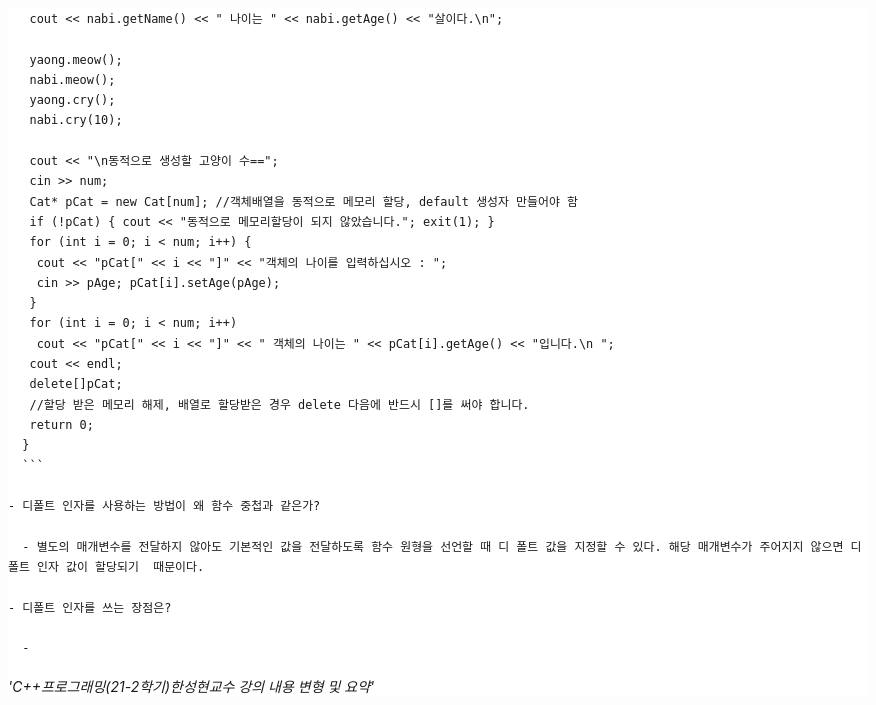        cout << nabi.getName() << " 나이는 " << nabi.getAge() << "살이다.\n";
      ​    
       yaong.meow();
       nabi.meow();
       yaong.cry();
       nabi.cry(10);
      ​    
       cout << "\n동적으로 생성할 고양이 수==";
       cin >> num;
       Cat* pCat = new Cat[num]; //객체배열을 동적으로 메모리 할당, default 생성자 만들어야 함
       if (!pCat) { cout << "동적으로 메모리할당이 되지 않았습니다."; exit(1); }
       for (int i = 0; i < num; i++) {
        cout << "pCat[" << i << "]" << "객체의 나이를 입력하십시오 : ";
        cin >> pAge; pCat[i].setAge(pAge);
       }
       for (int i = 0; i < num; i++)
        cout << "pCat[" << i << "]" << " 객체의 나이는 " << pCat[i].getAge() << "입니다.\n ";
       cout << endl;
       delete[]pCat;
       //할당 받은 메모리 해제, 배열로 할당받은 경우 delete 다음에 반드시 []를 써야 합니다. 
       return 0;
      }
      ```

    - 디폴트 인자를 사용하는 방법이 왜 함수 중첩과 같은가?

      - 별도의 매개변수를 전달하지 않아도 기본적인 값을 전달하도록 함수 원형을 선언할 때 디 폴트 값을 지정할 수 있다. 해당 매개변수가 주어지지 않으면 디폴트 인자 값이 할당되기  때문이다.

    - 디폴트 인자를 쓰는 장점은?

      - 







###### 'C++프로그래밍(21-2학기)한성현교수 강의 내용 변형 및 요약'


